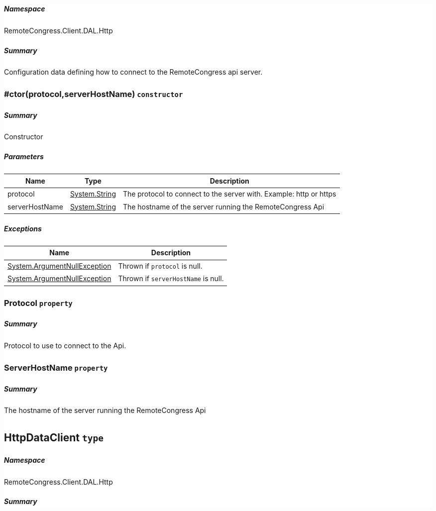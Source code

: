 ##### Namespace

RemoteCongress.Client.DAL.Http

##### Summary

Configuration data defining how to connect to the RemoteCongress api server.

<a name='M-RemoteCongress-Client-DAL-Http-ClientConfig-#ctor-System-String,System-String-'></a>
### #ctor(protocol,serverHostName) `constructor`

##### Summary

Constructor

##### Parameters

| Name | Type | Description |
| ---- | ---- | ----------- |
| protocol | [System.String](http://msdn.microsoft.com/query/dev14.query?appId=Dev14IDEF1&l=EN-US&k=k:System.String 'System.String') | The protocol to connect to the server with. Example: http or https |
| serverHostName | [System.String](http://msdn.microsoft.com/query/dev14.query?appId=Dev14IDEF1&l=EN-US&k=k:System.String 'System.String') | The hostname of the server running the RemoteCongress Api |

##### Exceptions

| Name | Description |
| ---- | ----------- |
| [System.ArgumentNullException](http://msdn.microsoft.com/query/dev14.query?appId=Dev14IDEF1&l=EN-US&k=k:System.ArgumentNullException 'System.ArgumentNullException') | Thrown if `protocol` is null. |
| [System.ArgumentNullException](http://msdn.microsoft.com/query/dev14.query?appId=Dev14IDEF1&l=EN-US&k=k:System.ArgumentNullException 'System.ArgumentNullException') | Thrown if `serverHostName` is null. |

<a name='P-RemoteCongress-Client-DAL-Http-ClientConfig-Protocol'></a>
### Protocol `property`

##### Summary

Protocol to use to connect to the Api.

<a name='P-RemoteCongress-Client-DAL-Http-ClientConfig-ServerHostName'></a>
### ServerHostName `property`

##### Summary

The hostname of the server running the RemoteCongress Api

<a name='T-RemoteCongress-Client-DAL-Http-HttpDataClient'></a>
## HttpDataClient `type`

##### Namespace

RemoteCongress.Client.DAL.Http

##### Summary
